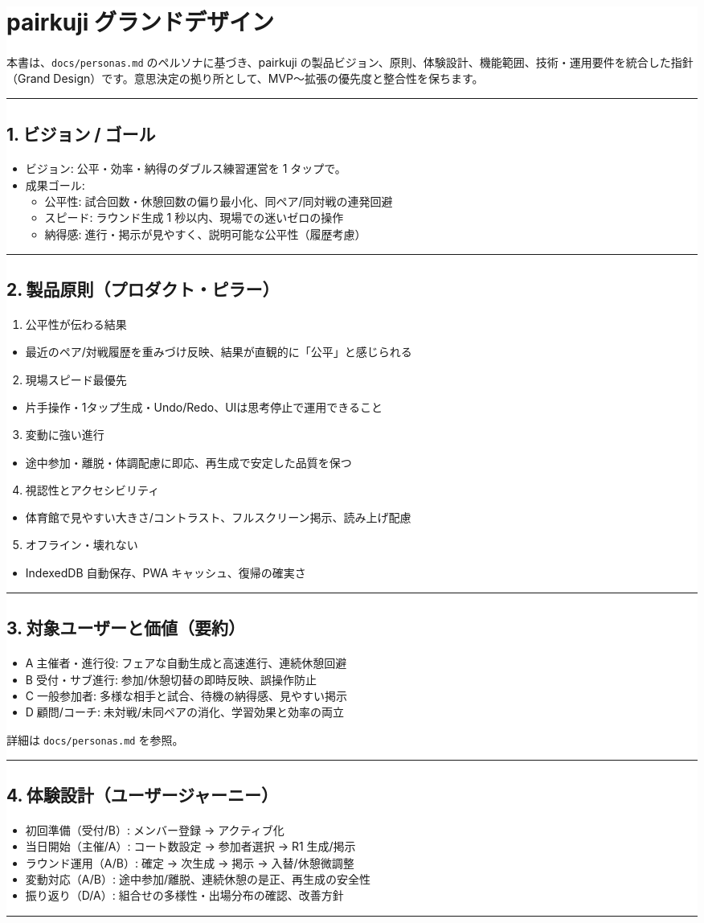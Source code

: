 # pairkuji グランドデザイン

本書は、`docs/personas.md` のペルソナに基づき、pairkuji の製品ビジョン、原則、体験設計、機能範囲、技術・運用要件を統合した指針（Grand Design）です。意思決定の拠り所として、MVP〜拡張の優先度と整合性を保ちます。

---

## 1. ビジョン / ゴール

- ビジョン: 公平・効率・納得のダブルス練習運営を 1 タップで。
- 成果ゴール:
  - 公平性: 試合回数・休憩回数の偏り最小化、同ペア/同対戦の連発回避
  - スピード: ラウンド生成 1 秒以内、現場での迷いゼロの操作
  - 納得感: 進行・掲示が見やすく、説明可能な公平性（履歴考慮）

---

## 2. 製品原則（プロダクト・ピラー）

1. 公平性が伝わる結果

- 最近のペア/対戦履歴を重みづけ反映、結果が直観的に「公平」と感じられる

2. 現場スピード最優先

- 片手操作・1タップ生成・Undo/Redo、UIは思考停止で運用できること

3. 変動に強い進行

- 途中参加・離脱・体調配慮に即応、再生成で安定した品質を保つ

4. 視認性とアクセシビリティ

- 体育館で見やすい大きさ/コントラスト、フルスクリーン掲示、読み上げ配慮

5. オフライン・壊れない

- IndexedDB 自動保存、PWA キャッシュ、復帰の確実さ

---

## 3. 対象ユーザーと価値（要約）

- A 主催者・進行役: フェアな自動生成と高速進行、連続休憩回避
- B 受付・サブ進行: 参加/休憩切替の即時反映、誤操作防止
- C 一般参加者: 多様な相手と試合、待機の納得感、見やすい掲示
- D 顧問/コーチ: 未対戦/未同ペアの消化、学習効果と効率の両立

詳細は `docs/personas.md` を参照。

---

## 4. 体験設計（ユーザージャーニー）

- 初回準備（受付/B）: メンバー登録 → アクティブ化
- 当日開始（主催/A）: コート数設定 → 参加者選択 → R1 生成/掲示
- ラウンド運用（A/B）: 確定 → 次生成 → 掲示 → 入替/休憩微調整
- 変動対応（A/B）: 途中参加/離脱、連続休憩の是正、再生成の安全性
- 振り返り（D/A）: 組合せの多様性・出場分布の確認、改善方針

---
